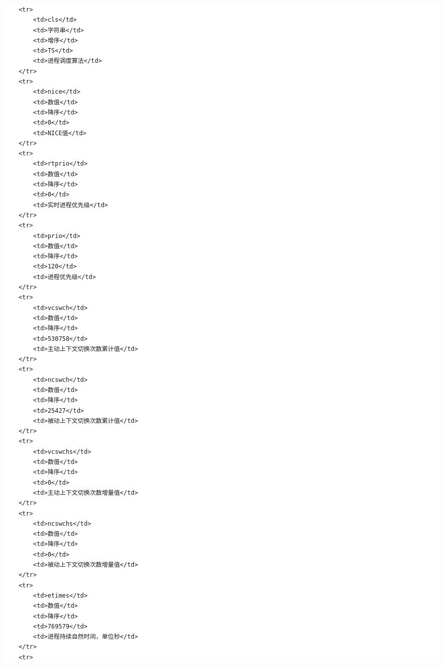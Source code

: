         <tr>
            <td>cls</td>
            <td>字符串</td>
            <td>增序</td>
            <td>TS</td>
            <td>进程调度算法</td>
        </tr>
        <tr>
            <td>nice</td>
            <td>数值</td>
            <td>降序</td>
            <td>0</td>
            <td>NICE值</td>
        </tr>
        <tr>
            <td>rtprio</td>
            <td>数值</td>
            <td>降序</td>
            <td>0</td>
            <td>实时进程优先级</td>
        </tr>
        <tr>
            <td>prio</td>
            <td>数值</td>
            <td>降序</td>
            <td>120</td>
            <td>进程优先级</td>
        </tr>
        <tr>
            <td>vcswch</td>
            <td>数值</td>
            <td>降序</td>
            <td>530758</td>
            <td>主动上下文切换次数累计值</td>
        </tr>
        <tr>
            <td>ncswch</td>
            <td>数值</td>
            <td>降序</td>
            <td>25427</td>
            <td>被动上下文切换次数累计值</td>
        </tr>
        <tr>
            <td>vcswchs</td>
            <td>数值</td>
            <td>降序</td>
            <td>0</td>
            <td>主动上下文切换次数增量值</td>
        </tr>
        <tr>
            <td>ncswchs</td>
            <td>数值</td>
            <td>降序</td>
            <td>0</td>
            <td>被动上下文切换次数增量值</td>
        </tr>
        <tr>
            <td>etimes</td>
            <td>数值</td>
            <td>降序</td>
            <td>769579</td>
            <td>进程持续自然时间，单位秒</td>
        </tr>
        <tr>